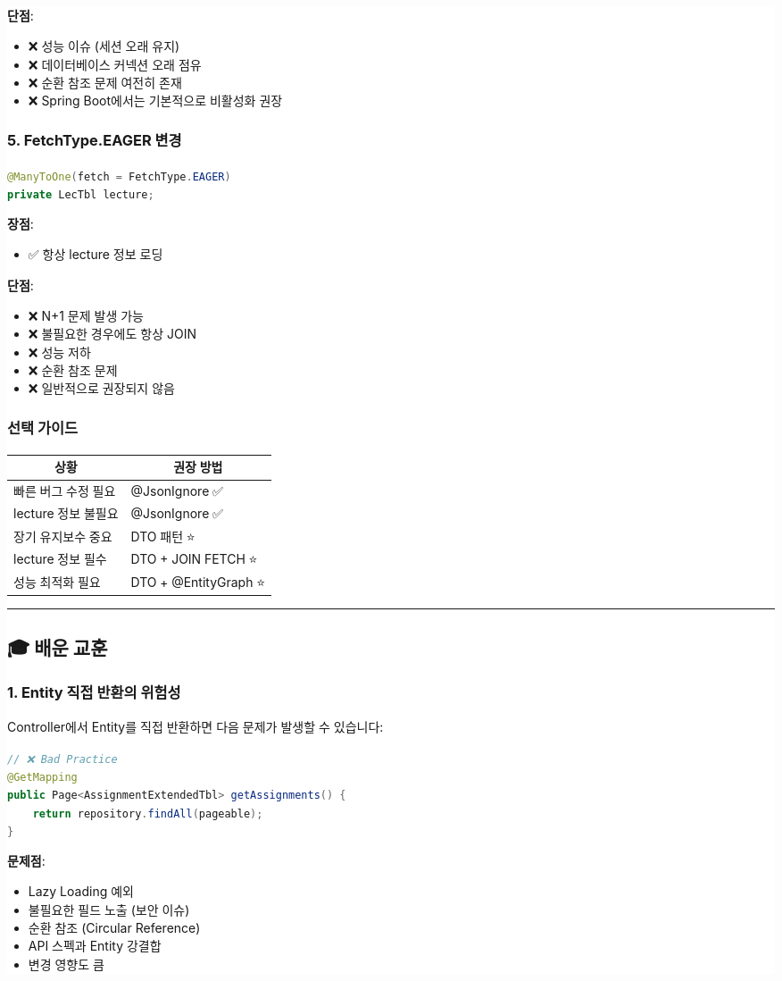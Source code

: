 **단점**:
- ❌ 성능 이슈 (세션 오래 유지)
- ❌ 데이터베이스 커넥션 오래 점유
- ❌ 순환 참조 문제 여전히 존재
- ❌ Spring Boot에서는 기본적으로 비활성화 권장

### 5. FetchType.EAGER 변경

```java
@ManyToOne(fetch = FetchType.EAGER)
private LecTbl lecture;
```

**장점**:
- ✅ 항상 lecture 정보 로딩

**단점**:
- ❌ N+1 문제 발생 가능
- ❌ 불필요한 경우에도 항상 JOIN
- ❌ 성능 저하
- ❌ 순환 참조 문제
- ❌ 일반적으로 권장되지 않음

### 선택 가이드

| 상황 | 권장 방법 |
|------|----------|
| 빠른 버그 수정 필요 | @JsonIgnore ✅ |
| lecture 정보 불필요 | @JsonIgnore ✅ |
| 장기 유지보수 중요 | DTO 패턴 ⭐ |
| lecture 정보 필수 | DTO + JOIN FETCH ⭐ |
| 성능 최적화 필요 | DTO + @EntityGraph ⭐ |

---

## 🎓 배운 교훈

### 1. Entity 직접 반환의 위험성

Controller에서 Entity를 직접 반환하면 다음 문제가 발생할 수 있습니다:

```java
// ❌ Bad Practice
@GetMapping
public Page<AssignmentExtendedTbl> getAssignments() {
    return repository.findAll(pageable);
}
```

**문제점**:
- Lazy Loading 예외
- 불필요한 필드 노출 (보안 이슈)
- 순환 참조 (Circular Reference)
- API 스펙과 Entity 강결합
- 변경 영향도 큼
